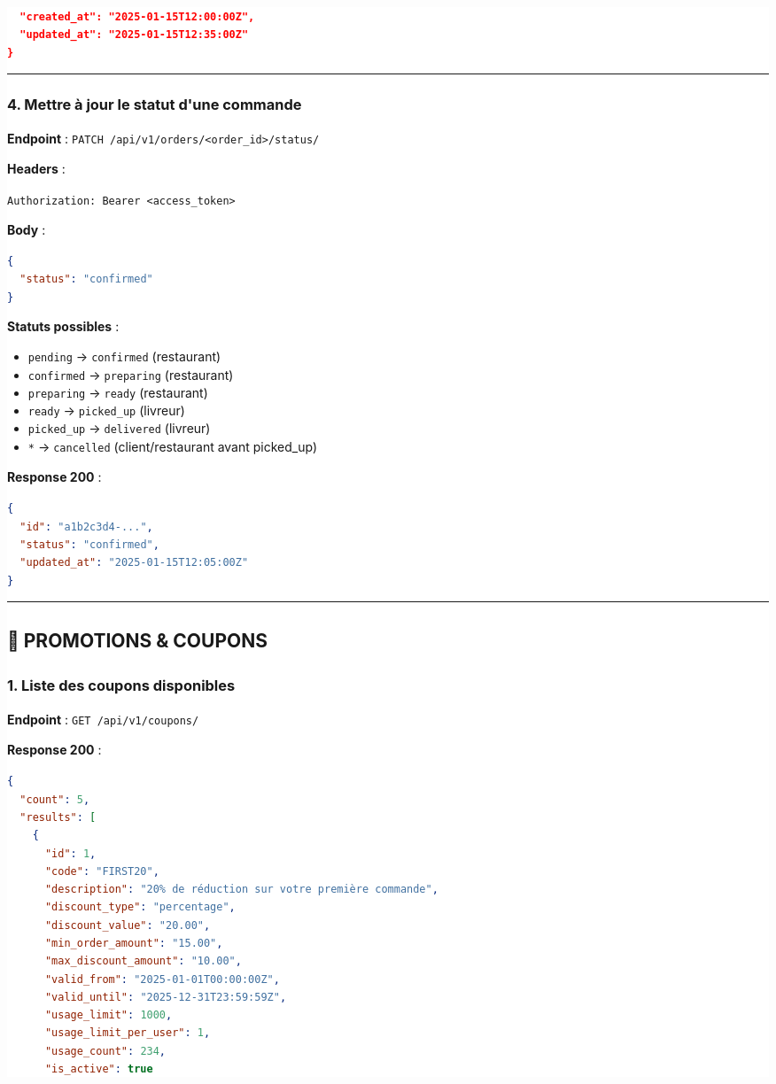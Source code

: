 ```json
  "created_at": "2025-01-15T12:00:00Z",
  "updated_at": "2025-01-15T12:35:00Z"
}
```

---

### 4. Mettre à jour le statut d'une commande

**Endpoint** : `PATCH /api/v1/orders/<order_id>/status/`

**Headers** :
```
Authorization: Bearer <access_token>
```

**Body** :
```json
{
  "status": "confirmed"
}
```

**Statuts possibles** :
- `pending` → `confirmed` (restaurant)
- `confirmed` → `preparing` (restaurant)
- `preparing` → `ready` (restaurant)
- `ready` → `picked_up` (livreur)
- `picked_up` → `delivered` (livreur)
- `*` → `cancelled` (client/restaurant avant picked_up)

**Response 200** :
```json
{
  "id": "a1b2c3d4-...",
  "status": "confirmed",
  "updated_at": "2025-01-15T12:05:00Z"
}
```

---

## 🎁 PROMOTIONS & COUPONS

### 1. Liste des coupons disponibles

**Endpoint** : `GET /api/v1/coupons/`

**Response 200** :
```json
{
  "count": 5,
  "results": [
    {
      "id": 1,
      "code": "FIRST20",
      "description": "20% de réduction sur votre première commande",
      "discount_type": "percentage",
      "discount_value": "20.00",
      "min_order_amount": "15.00",
      "max_discount_amount": "10.00",
      "valid_from": "2025-01-01T00:00:00Z",
      "valid_until": "2025-12-31T23:59:59Z",
      "usage_limit": 1000,
      "usage_limit_per_user": 1,
      "usage_count": 234,
      "is_active": true
```